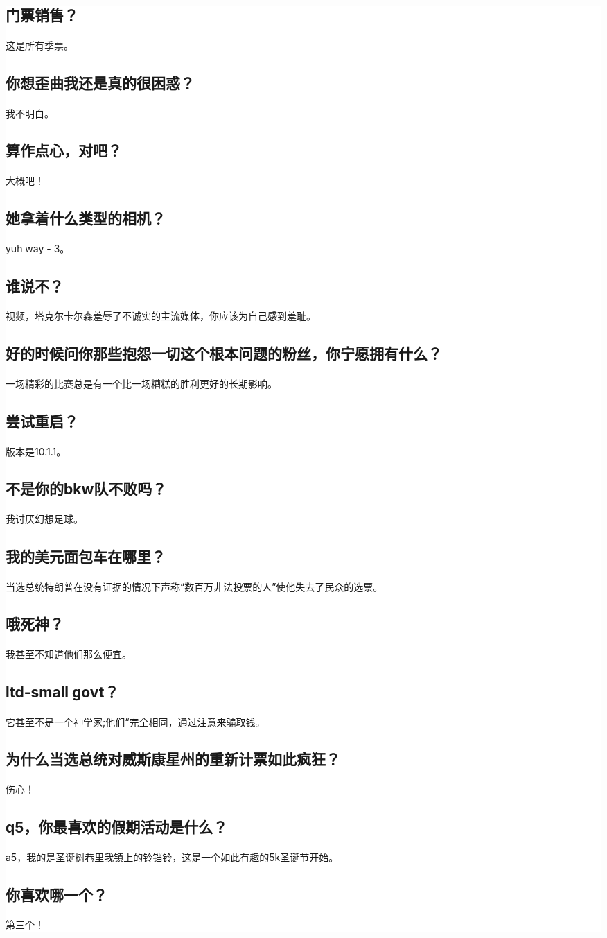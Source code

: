 ## 门票销售？
这是所有季票。

## 你想歪曲我还是真的很困惑？
我不明白。

## 算作点心，对吧？
大概吧！

## 她拿着什么类型的相机？
yuh way  -  3。

## 谁说不？
视频，塔克尔卡尔森羞辱了不诚实的主流媒体，你应该为自己感到羞耻。

## 好的时候问你那些抱怨一切这个根本问题的粉丝，你宁愿拥有什么？
一场精彩的比赛总是有一个比一场糟糕的胜利更好的长期影响。

## 尝试重启？
版本是10.1.1。

## 不是你的bkw队不败吗？
我讨厌幻想足球。

## 我的美元面包车在哪里？
当选总统特朗普在没有证据的情况下声称“数百万非法投票的人”使他失去了民众的选票。

## 哦死神？
我甚至不知道他们那么便宜。

##  ltd-small govt？
它甚至不是一个神学家;他们“完全相同，通过注意来骗取钱。

## 为什么当选总统对威斯康星州的重新计票如此疯狂？
伤心！

##  q5，你最喜欢的假期活动是什么？
a5，我的是圣诞树巷里我镇上的铃铛铃，这是一个如此有趣的5k圣诞节开始。

##  你喜欢哪一个？
第三个！
